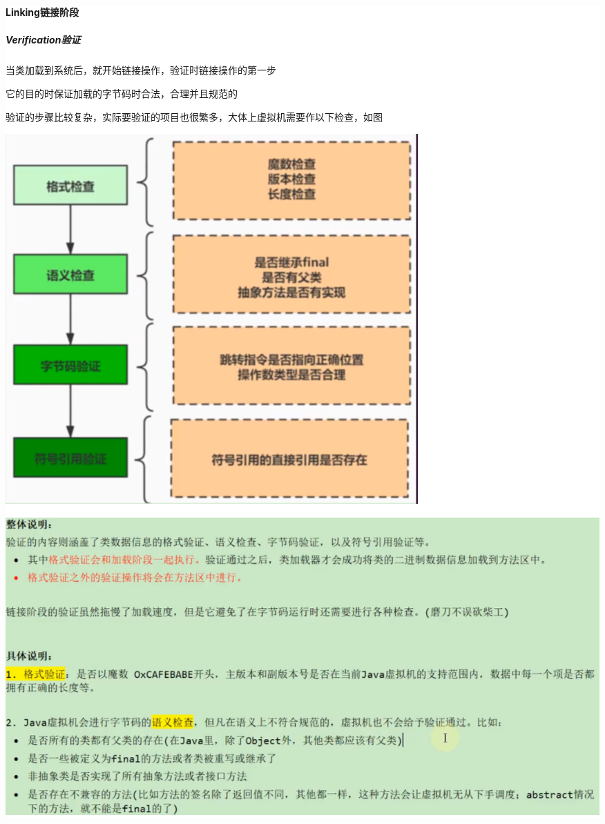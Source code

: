 #### Linking链接阶段

##### Verification验证

当类加载到系统后，就开始链接操作，验证时链接操作的第一步

它的目的时保证加载的字节码时合法，合理并且规范的

验证的步骤比较复杂，实际要验证的项目也很繁多，大体上虚拟机需要作以下检查，如图

![](.\jvm-img\middle\类的加载08.png)

![类的加载09](.\jvm-img\middle\类的加载09.png)
